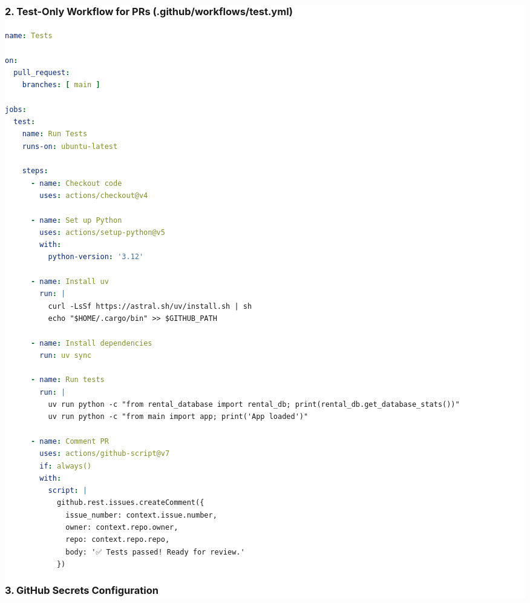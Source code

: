 ### 2. Test-Only Workflow for PRs (.github/workflows/test.yml)

```yaml
name: Tests

on:
  pull_request:
    branches: [ main ]

jobs:
  test:
    name: Run Tests
    runs-on: ubuntu-latest

    steps:
      - name: Checkout code
        uses: actions/checkout@v4

      - name: Set up Python
        uses: actions/setup-python@v5
        with:
          python-version: '3.12'

      - name: Install uv
        run: |
          curl -LsSf https://astral.sh/uv/install.sh | sh
          echo "$HOME/.cargo/bin" >> $GITHUB_PATH

      - name: Install dependencies
        run: uv sync

      - name: Run tests
        run: |
          uv run python -c "from rental_database import rental_db; print(rental_db.get_database_stats())"
          uv run python -c "from main import app; print('App loaded')"

      - name: Comment PR
        uses: actions/github-script@v7
        if: always()
        with:
          script: |
            github.rest.issues.createComment({
              issue_number: context.issue.number,
              owner: context.repo.owner,
              repo: context.repo.repo,
              body: '✅ Tests passed! Ready for review.'
            })
```

### 3. GitHub Secrets Configuration
